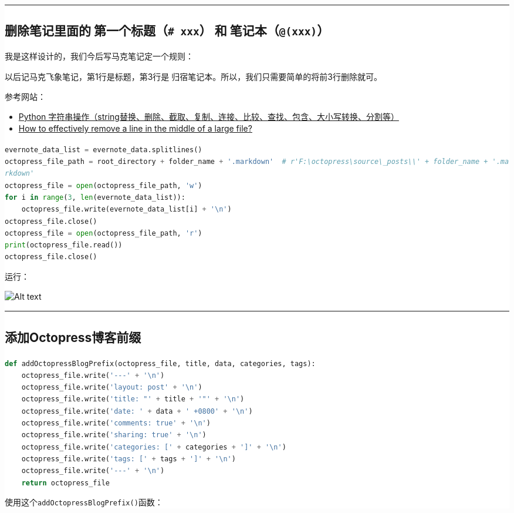 
----------

## 删除笔记里面的 第一个标题（`# xxx`） 和 笔记本（`@(xxx)`）


我是这样设计的，我们今后写马克笔记定一个规则：

以后记马克飞象笔记，第1行是标题，第3行是 归宿笔记本。所以，我们只需要简单的将前3行删除就可。


参考网站：

* [Python 字符串操作（string替换、删除、截取、复制、连接、比较、查找、包含、大小写转换、分割等）](http://www.cnblogs.com/huangcong/archive/2011/08/29/2158268.html)
* [How to effectively remove a line in the middle of a large file?](http://stackoverflow.com/questions/13227970/how-to-effectively-remove-a-line-in-the-middle-of-a-large-file)


```python
evernote_data_list = evernote_data.splitlines()
octopress_file_path = root_directory + folder_name + '.markdown'  # r'F:\octopress\source\_posts\\' + folder_name + '.markdown'
octopress_file = open(octopress_file_path, 'w')
for i in range(3, len(evernote_data_list)):
    octopress_file.write(evernote_data_list[i] + '\n')
octopress_file.close()
octopress_file = open(octopress_file_path, 'r')
print(octopress_file.read())
octopress_file.close()
```

运行：

![Alt text](/images/2017-2-21-python-Evernote-Auto-converted-to-Octopress-local-site-blog/1480294281304.png)

----------

## 添加**Octopress**博客前缀

```python
def addOctopressBlogPrefix(octopress_file, title, data, categories, tags):
    octopress_file.write('---' + '\n')
    octopress_file.write('layout: post' + '\n')
    octopress_file.write('title: "' + title + '"' + '\n')
    octopress_file.write('date: ' + data + ' +0800' + '\n')
    octopress_file.write('comments: true' + '\n')
    octopress_file.write('sharing: true' + '\n')
    octopress_file.write('categories: [' + categories + ']' + '\n')
    octopress_file.write('tags: [' + tags + ']' + '\n')
    octopress_file.write('---' + '\n')
    return octopress_file
```

使用这个`addOctopressBlogPrefix()`函数：
